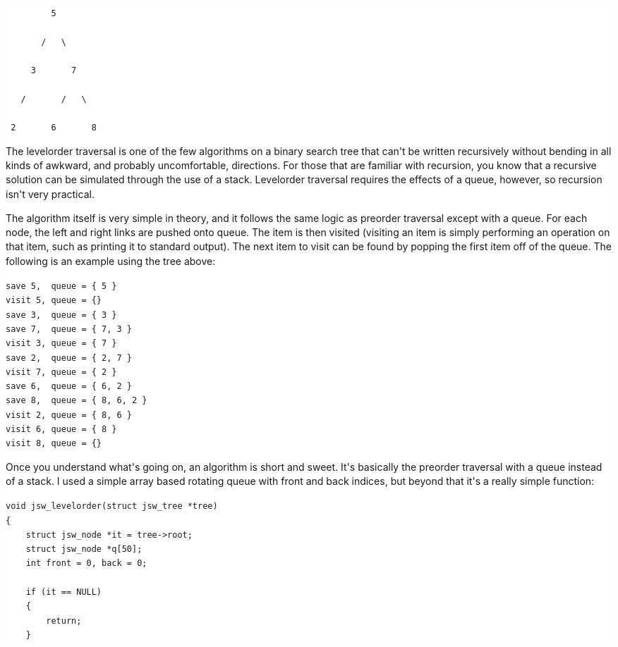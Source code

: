 ``` 
         5

       /   \

     3       7

   /       /   \

 2       6       8
```

The levelorder traversal is one of the few algorithms on a binary search
tree that can't be written recursively without bending in all kinds of
awkward, and probably uncomfortable, directions. For those that are
familiar with recursion, you know that a recursive solution can be
simulated through the use of a stack. Levelorder traversal requires the
effects of a queue, however, so recursion isn't very practical.

The algorithm itself is very simple in theory, and it follows the same
logic as preorder traversal except with a queue. For each node, the left
and right links are pushed onto queue. The item is then visited
(visiting an item is simply performing an operation on that item, such
as printing it to standard output). The next item to visit can be found
by popping the first item off of the queue. The following is an example
using the tree above:

    save 5,  queue = { 5 }
    visit 5, queue = {}
    save 3,  queue = { 3 }
    save 7,  queue = { 7, 3 }
    visit 3, queue = { 7 }
    save 2,  queue = { 2, 7 }
    visit 7, queue = { 2 }
    save 6,  queue = { 6, 2 }
    save 8,  queue = { 8, 6, 2 }
    visit 2, queue = { 8, 6 }
    visit 6, queue = { 8 }
    visit 8, queue = {}

Once you understand what's going on, an algorithm is short and sweet.
It's basically the preorder traversal with a queue instead of a stack. I
used a simple array based rotating queue with front and back indices,
but beyond that it's a really simple function:

    void jsw_levelorder(struct jsw_tree *tree)
    {
        struct jsw_node *it = tree->root;
        struct jsw_node *q[50];
        int front = 0, back = 0;
    
        if (it == NULL)
        {
            return;
        }
    